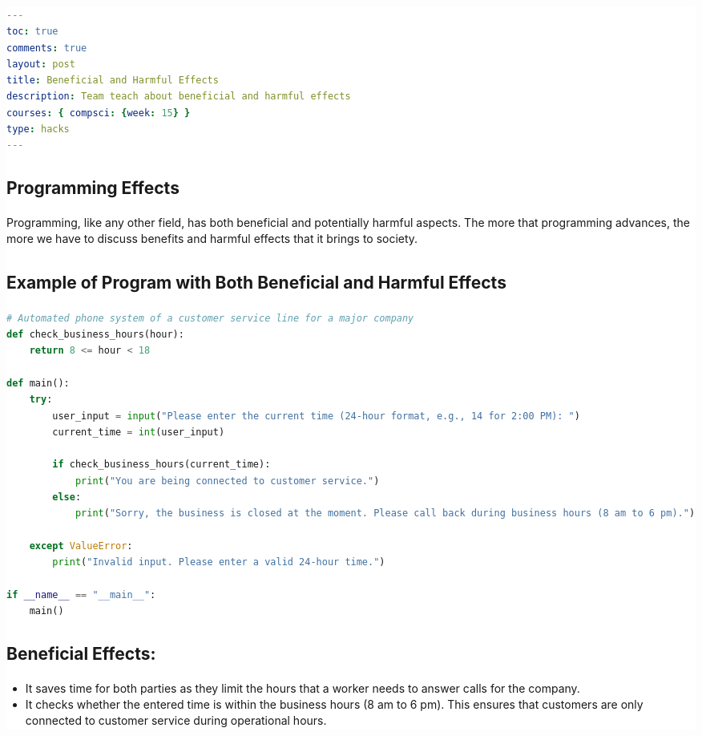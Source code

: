 ```yaml
---
toc: true
comments: true
layout: post
title: Beneficial and Harmful Effects
description: Team teach about beneficial and harmful effects
courses: { compsci: {week: 15} }
type: hacks
---
```


## Programming Effects

Programming, like any other field, has both beneficial and potentially harmful aspects. The more that programming advances, the more we have to discuss benefits and harmful effects that it brings to society.

## Example of Program with Both Beneficial and Harmful Effects

```python
# Automated phone system of a customer service line for a major company
def check_business_hours(hour):
    return 8 <= hour < 18

def main():
    try:
        user_input = input("Please enter the current time (24-hour format, e.g., 14 for 2:00 PM): ")
        current_time = int(user_input)

        if check_business_hours(current_time):
            print("You are being connected to customer service.")
        else:
            print("Sorry, the business is closed at the moment. Please call back during business hours (8 am to 6 pm).")

    except ValueError:
        print("Invalid input. Please enter a valid 24-hour time.")

if __name__ == "__main__":
    main()
```

## Beneficial Effects:
- It saves time for both parties as they limit the hours that a worker needs to answer calls for the company.
- It checks whether the entered time is within the business hours (8 am to 6 pm). This ensures that customers are only connected to customer service during operational hours.
